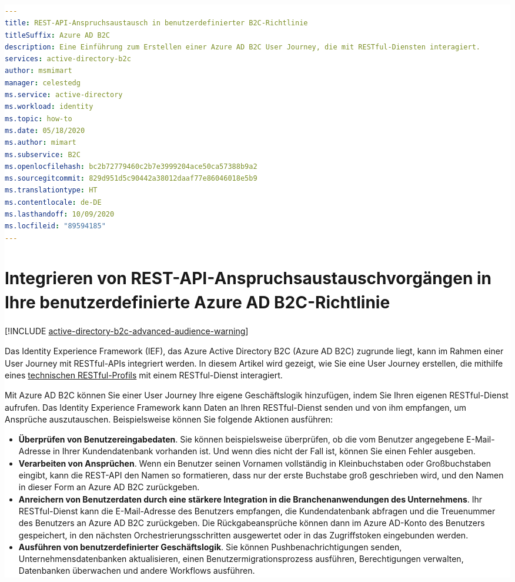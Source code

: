 ```yaml
---
title: REST-API-Anspruchsaustausch in benutzerdefinierter B2C-Richtlinie
titleSuffix: Azure AD B2C
description: Eine Einführung zum Erstellen einer Azure AD B2C User Journey, die mit RESTful-Diensten interagiert.
services: active-directory-b2c
author: msmimart
manager: celestedg
ms.service: active-directory
ms.workload: identity
ms.topic: how-to
ms.date: 05/18/2020
ms.author: mimart
ms.subservice: B2C
ms.openlocfilehash: bc2b72779460c2b7e3999204ace50ca57388b9a2
ms.sourcegitcommit: 829d951d5c90442a38012daaf77e86046018e5b9
ms.translationtype: HT
ms.contentlocale: de-DE
ms.lasthandoff: 10/09/2020
ms.locfileid: "89594185"
---
```

# <a name="integrate-rest-api-claims-exchanges-in-your-azure-ad-b2c-custom-policy"></a>Integrieren von REST-API-Anspruchsaustauschvorgängen in Ihre benutzerdefinierte Azure AD B2C-Richtlinie

[!INCLUDE [active-directory-b2c-advanced-audience-warning](../../includes/active-directory-b2c-advanced-audience-warning.md)]

Das Identity Experience Framework (IEF), das Azure Active Directory B2C (Azure AD B2C) zugrunde liegt, kann im Rahmen einer User Journey mit RESTful-APIs integriert werden. In diesem Artikel wird gezeigt, wie Sie eine User Journey erstellen, die mithilfe eines [technischen RESTful-Profils](restful-technical-profile.md) mit einem RESTful-Dienst interagiert.

Mit Azure AD B2C können Sie einer User Journey Ihre eigene Geschäftslogik hinzufügen, indem Sie Ihren eigenen RESTful-Dienst aufrufen. Das Identity Experience Framework kann Daten an Ihren RESTful-Dienst senden und von ihm empfangen, um Ansprüche auszutauschen. Beispielsweise können Sie folgende Aktionen ausführen:

- **Überprüfen von Benutzereingabedaten**. Sie können beispielsweise überprüfen, ob die vom Benutzer angegebene E-Mail-Adresse in Ihrer Kundendatenbank vorhanden ist. Und wenn dies nicht der Fall ist, können Sie einen Fehler ausgeben.
- **Verarbeiten von Ansprüchen**. Wenn ein Benutzer seinen Vornamen vollständig in Kleinbuchstaben oder Großbuchstaben eingibt, kann die REST-API den Namen so formatieren, dass nur der erste Buchstabe groß geschrieben wird, und den Namen in dieser Form an Azure AD B2C zurückgeben.
- **Anreichern von Benutzerdaten durch eine stärkere Integration in die Branchenanwendungen des Unternehmens**. Ihr RESTful-Dienst kann die E-Mail-Adresse des Benutzers empfangen, die Kundendatenbank abfragen und die Treuenummer des Benutzers an Azure AD B2C zurückgeben. Die Rückgabeansprüche können dann im Azure AD-Konto des Benutzers gespeichert, in den nächsten Orchestrierungsschritten ausgewertet oder in das Zugriffstoken eingebunden werden.
- **Ausführen von benutzerdefinierter Geschäftslogik**. Sie können Pushbenachrichtigungen senden, Unternehmensdatenbanken aktualisieren, einen Benutzermigrationsprozess ausführen, Berechtigungen verwalten, Datenbanken überwachen und andere Workflows ausführen.
